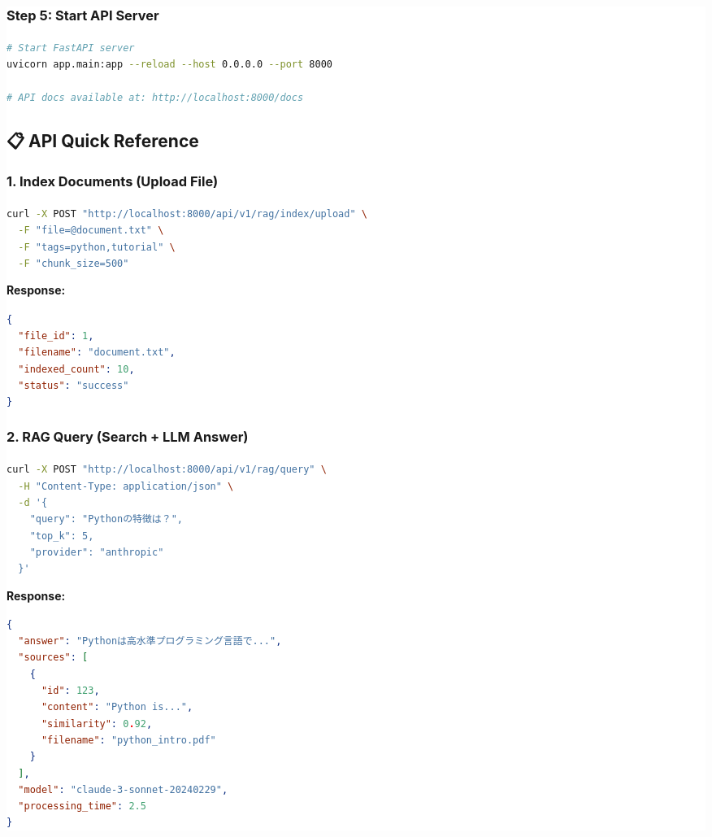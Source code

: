 ### Step 5: Start API Server

```bash
# Start FastAPI server
uvicorn app.main:app --reload --host 0.0.0.0 --port 8000

# API docs available at: http://localhost:8000/docs
```

## 📋 API Quick Reference

### 1. Index Documents (Upload File)

```bash
curl -X POST "http://localhost:8000/api/v1/rag/index/upload" \
  -F "file=@document.txt" \
  -F "tags=python,tutorial" \
  -F "chunk_size=500"
```

**Response:**
```json
{
  "file_id": 1,
  "filename": "document.txt",
  "indexed_count": 10,
  "status": "success"
}
```

### 2. RAG Query (Search + LLM Answer)

```bash
curl -X POST "http://localhost:8000/api/v1/rag/query" \
  -H "Content-Type: application/json" \
  -d '{
    "query": "Pythonの特徴は？",
    "top_k": 5,
    "provider": "anthropic"
  }'
```

**Response:**
```json
{
  "answer": "Pythonは高水準プログラミング言語で...",
  "sources": [
    {
      "id": 123,
      "content": "Python is...",
      "similarity": 0.92,
      "filename": "python_intro.pdf"
    }
  ],
  "model": "claude-3-sonnet-20240229",
  "processing_time": 2.5
}
```
